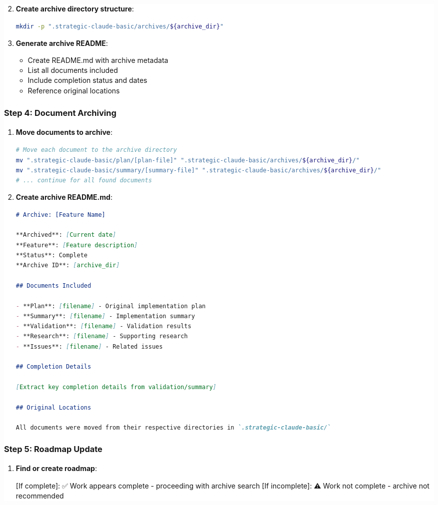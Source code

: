 2. **Create archive directory structure**:

   ```bash
   mkdir -p ".strategic-claude-basic/archives/${archive_dir}"
   ```

3. **Generate archive README**:

   - Create README.md with archive metadata
   - List all documents included
   - Include completion status and dates
   - Reference original locations

### Step 4: Document Archiving

1. **Move documents to archive**:

   ```bash
   # Move each document to the archive directory
   mv ".strategic-claude-basic/plan/[plan-file]" ".strategic-claude-basic/archives/${archive_dir}/"
   mv ".strategic-claude-basic/summary/[summary-file]" ".strategic-claude-basic/archives/${archive_dir}/"
   # ... continue for all found documents
   ```

2. **Create archive README.md**:

   ```markdown
   # Archive: [Feature Name]
   
   **Archived**: [Current date]
   **Feature**: [Feature description]
   **Status**: Complete
   **Archive ID**: [archive_dir]
   
   ## Documents Included
   
   - **Plan**: [filename] - Original implementation plan
   - **Summary**: [filename] - Implementation summary  
   - **Validation**: [filename] - Validation results
   - **Research**: [filename] - Supporting research
   - **Issues**: [filename] - Related issues
   
   ## Completion Details
   
   [Extract key completion details from validation/summary]
   
   ## Original Locations
   
   All documents were moved from their respective directories in `.strategic-claude-basic/`
   ```

### Step 5: Roadmap Update

1. **Find or create roadmap**:


   [If complete]: ✅ Work appears complete - proceeding with archive search
   [If incomplete]: ⚠️ Work not complete - archive not recommended